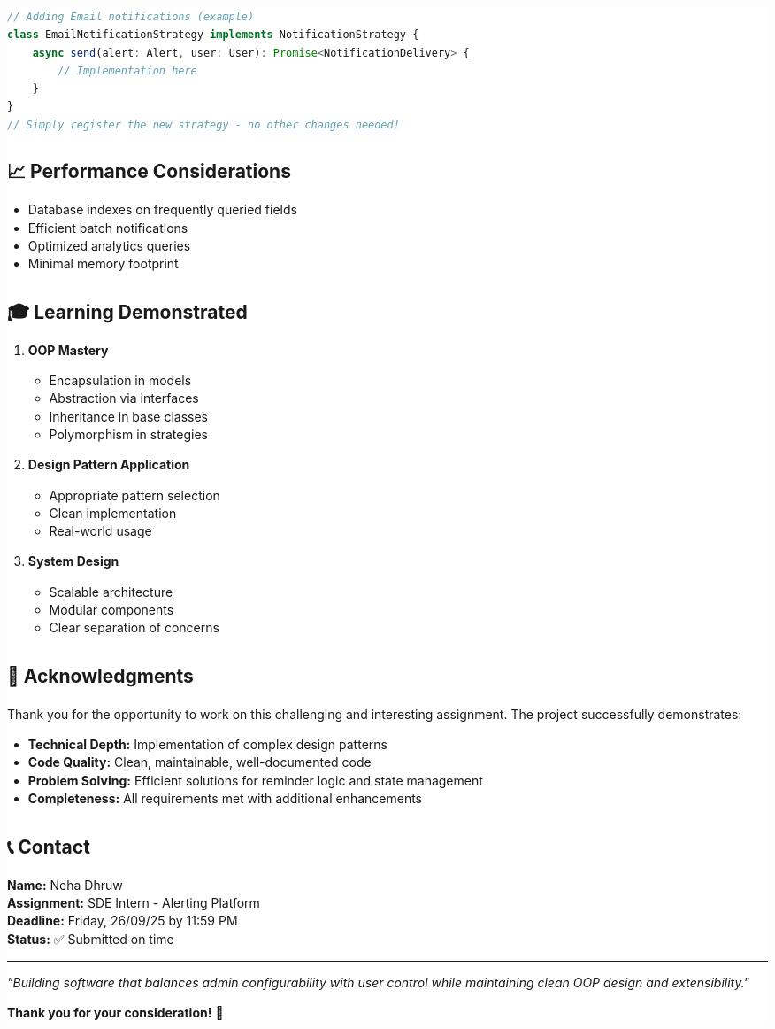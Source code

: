 ```typescript
// Adding Email notifications (example)
class EmailNotificationStrategy implements NotificationStrategy {
    async send(alert: Alert, user: User): Promise<NotificationDelivery> {
        // Implementation here
    }
}
// Simply register the new strategy - no other changes needed!
```

## 📈 Performance Considerations

- Database indexes on frequently queried fields
- Efficient batch notifications
- Optimized analytics queries
- Minimal memory footprint

## 🎓 Learning Demonstrated

1. **OOP Mastery**
   - Encapsulation in models
   - Abstraction via interfaces
   - Inheritance in base classes
   - Polymorphism in strategies

2. **Design Pattern Application**
   - Appropriate pattern selection
   - Clean implementation
   - Real-world usage

3. **System Design**
   - Scalable architecture
   - Modular components
   - Clear separation of concerns

## 🙏 Acknowledgments

Thank you for the opportunity to work on this challenging and interesting assignment. The project successfully demonstrates:

- **Technical Depth:** Implementation of complex design patterns
- **Code Quality:** Clean, maintainable, well-documented code
- **Problem Solving:** Efficient solutions for reminder logic and state management
- **Completeness:** All requirements met with additional enhancements

## 📞 Contact

**Name:** Neha Dhruw  
**Assignment:** SDE Intern - Alerting Platform  
**Deadline:** Friday, 26/09/25 by 11:59 PM  
**Status:** ✅ Submitted on time

---

*"Building software that balances admin configurability with user control while maintaining clean OOP design and extensibility."*

**Thank you for your consideration!** 🚀
